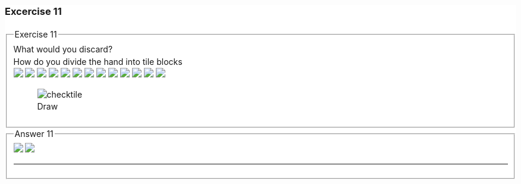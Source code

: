 </fieldset>

### Excercise 11


<fieldset class="excercise">
<legend class="left-align">Exercise 11</legend>

<div class="discard-question">What would you discard?</div>
<div class="discard-question">How do you divide the hand into tile blocks</div>

<img class="drawtile" src="/assets/image/tiles/5-man.png">
<img class="drawtile" src="/assets/image/tiles/7-man.png">
<img class="drawtile" src="/assets/image/tiles/1-pin.png">
<img class="drawtile" src="/assets/image/tiles/1-pin.png">
<img class="drawtile" src="/assets/image/tiles/3-pin.png">
<img class="drawtile" src="/assets/image/tiles/7-pin.png">
<img class="drawtile" src="/assets/image/tiles/7-pin.png">
<img class="drawtile" src="/assets/image/tiles/1-sou.png">
<img class="drawtile" src="/assets/image/tiles/1-sou.png">
<img class="drawtile" src="/assets/image/tiles/4-sou.png">
<img class="drawtile" src="/assets/image/tiles/5-sou.png">
<img class="drawtile" src="/assets/image/tiles/6-sou.png">
<img class="drawtile" src="/assets/image/tiles/7-sou.png">

<figure class="caption2">
    <img src="/assets/image/tiles/3-sou.png"
         alt="checktile">
    <figcaption>Draw</figcaption>
</figure>


</fieldset>




<fieldset class="excercise">
<legend class="right-align">Answer 11</legend>


<div class="garisbawah">
    <div class="empty-container">
        <img class="drawtile" src="/assets/image/tiles/5-man.png">
        <img class="drawtile" src="/assets/image/tiles/7-man.png">
    </div>
    <hr class="my-line">
</div>
